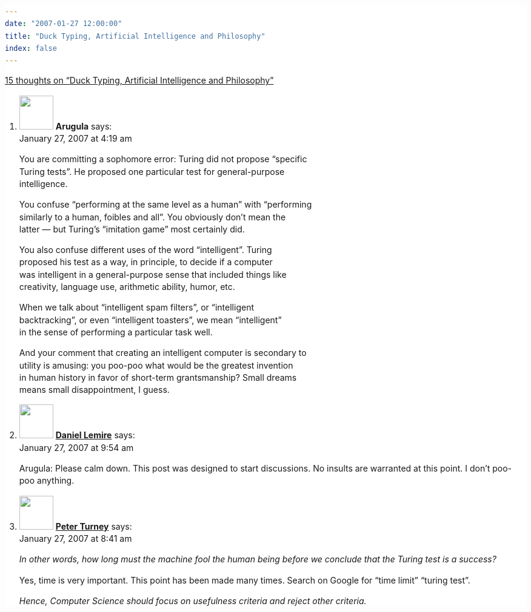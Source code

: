 ```yaml
---
date: "2007-01-27 12:00:00"
title: "Duck Typing, Artificial Intelligence and Philosophy"
index: false
---
```


[15 thoughts on &ldquo;Duck Typing, Artificial Intelligence and Philosophy&rdquo;](/lemire/blog/2007/01-27-duck-typing-artificial-intelligence-and-philosophy)

<ol class="comment-list">
<li id="comment-49128" class="comment even thread-even depth-1">
<div class="comment-author vcard">
<img alt src="https://secure.gravatar.com/avatar/aeac993cf1e0c4f4ba72a9f202133882?s=56&#038;d=mm&#038;r=g" srcset="https://secure.gravatar.com/avatar/aeac993cf1e0c4f4ba72a9f202133882?s=112&#038;d=mm&#038;r=g 2x" class="avatar avatar-56 photo" height="56" width="56" decoding="async" /> <b class="fn">Arugula</b> <span class="says">says:</span> </div>
<div class="comment-metadata"><time datetime="2007-01-27T04:19:48+00:00">January 27, 2007 at 4:19 am</time></a> </div>
<div class="comment-content">
<p>You are committing a sophomore error: Turing did not propose &ldquo;specific<br/>
Turing tests&rdquo;. He proposed one particular test for general-purpose<br/>
intelligence. </p>
<p>You confuse &ldquo;performing at the same level as a human&rdquo; with &ldquo;performing<br/>
similarly to a human, foibles and all&rdquo;. You obviously don&rsquo;t mean the<br/>
latter &#8212; but Turing&rsquo;s &ldquo;imitation game&rdquo; most certainly did.</p>
<p>You also confuse different uses of the word &ldquo;intelligent&rdquo;. Turing<br/>
proposed his test as a way, in principle, to decide if a computer<br/>
was intelligent in a general-purpose sense that included things like<br/>
creativity, language use, arithmetic ability, humor, etc.</p>
<p>When we talk about &ldquo;intelligent spam filters&rdquo;, or &ldquo;intelligent<br/>
backtracking&rdquo;, or even &ldquo;intelligent toasters&rdquo;, we mean &ldquo;intelligent&rdquo;<br/>
in the sense of performing a particular task well.</p>
<p>And your comment that creating an intelligent computer is secondary to<br/>
utility is amusing: you poo-poo what would be the greatest invention<br/>
in human history in favor of short-term grantsmanship? Small dreams<br/>
means small disappointment, I guess.</p>
</div>
</li>
<li id="comment-49130" class="comment odd alt thread-odd thread-alt depth-1">
<div class="comment-author vcard">
<img alt src="https://secure.gravatar.com/avatar/6518c23aacab4c42dd2c5b9b57b79fb5?s=56&#038;d=mm&#038;r=g" srcset="https://secure.gravatar.com/avatar/6518c23aacab4c42dd2c5b9b57b79fb5?s=112&#038;d=mm&#038;r=g 2x" class="avatar avatar-56 photo" height="56" width="56" decoding="async" /> <b class="fn"><a href="https://lemire.me/blog/" class="url" rel="ugc">Daniel Lemire</a></b> <span class="says">says:</span> </div>
<div class="comment-metadata"><time datetime="2007-01-27T09:54:01+00:00">January 27, 2007 at 9:54 am</time></a> </div>
<div class="comment-content">
<p>Arugula: Please calm down. This post was designed to start discussions. No insults are warranted at this point. I don&rsquo;t poo-poo anything.</p>
</div>
</li>
<li id="comment-49129" class="comment even thread-even depth-1">
<div class="comment-author vcard">
<img alt src="https://secure.gravatar.com/avatar/7361130199533952178a6d87e9b29faa?s=56&#038;d=mm&#038;r=g" srcset="https://secure.gravatar.com/avatar/7361130199533952178a6d87e9b29faa?s=112&#038;d=mm&#038;r=g 2x" class="avatar avatar-56 photo" height="56" width="56" loading="lazy" decoding="async" /> <b class="fn"><a href="http://www.apperceptual.com/" class="url" rel="ugc external nofollow">Peter Turney</a></b> <span class="says">says:</span> </div>
<div class="comment-metadata"><time datetime="2007-01-27T08:41:28+00:00">January 27, 2007 at 8:41 am</time></a> </div>
<div class="comment-content">
<p><i>In other words, how long must the machine fool the human being before we conclude that the Turing test is a success?</i></p>
<p>Yes, time is very important. This point has been made many times. Search on Google for &ldquo;time limit&rdquo; &ldquo;turing test&rdquo;.</p>
<p><i>Hence, Computer Science should focus on usefulness criteria and reject other criteria.</i></p>